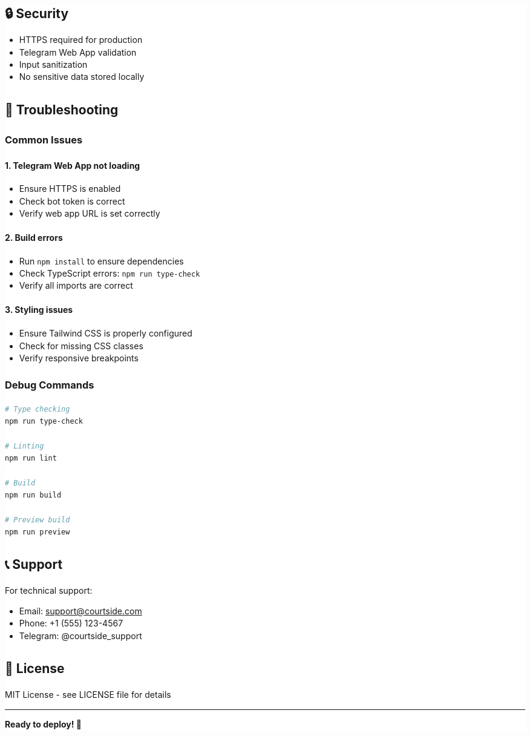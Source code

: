## 🔒 Security

- HTTPS required for production
- Telegram Web App validation
- Input sanitization
- No sensitive data stored locally

## 🐛 Troubleshooting

### Common Issues

#### 1. Telegram Web App not loading
- Ensure HTTPS is enabled
- Check bot token is correct
- Verify web app URL is set correctly

#### 2. Build errors
- Run `npm install` to ensure dependencies
- Check TypeScript errors: `npm run type-check`
- Verify all imports are correct

#### 3. Styling issues
- Ensure Tailwind CSS is properly configured
- Check for missing CSS classes
- Verify responsive breakpoints

### Debug Commands
```bash
# Type checking
npm run type-check

# Linting
npm run lint

# Build
npm run build

# Preview build
npm run preview
```

## 📞 Support

For technical support:
- Email: support@courtside.com
- Phone: +1 (555) 123-4567
- Telegram: @courtside_support

## 📄 License

MIT License - see LICENSE file for details

---

**Ready to deploy! 🚀** 